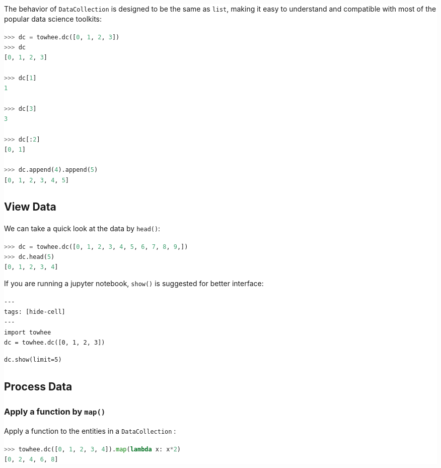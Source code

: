 The behavior of `DataCollection` is designed to be the same as `list`, making it easy to understand and compatible with most of the popular data science toolkits:

```python
>>> dc = towhee.dc([0, 1, 2, 3])
>>> dc
[0, 1, 2, 3]

>>> dc[1]
1

>>> dc[3]
3

>>> dc[:2]
[0, 1]

>>> dc.append(4).append(5)
[0, 1, 2, 3, 4, 5]

```

## View Data 

We can take a quick look at the data by `head()`:

```python
>>> dc = towhee.dc([0, 1, 2, 3, 4, 5, 6, 7, 8, 9,])
>>> dc.head(5)
[0, 1, 2, 3, 4]

```

If you are running a jupyter notebook, `show()` is suggested for better interface:

```{code-cell} ipython3
---
tags: [hide-cell]
---
import towhee
dc = towhee.dc([0, 1, 2, 3])
```

```{code-cell} ipython3
dc.show(limit=5)
```

## Process Data

### Apply a function by `map()`

Apply a function to the entities in a `DataCollection` :

```python
>>> towhee.dc([0, 1, 2, 3, 4]).map(lambda x: x*2)
[0, 2, 4, 6, 8]

```

